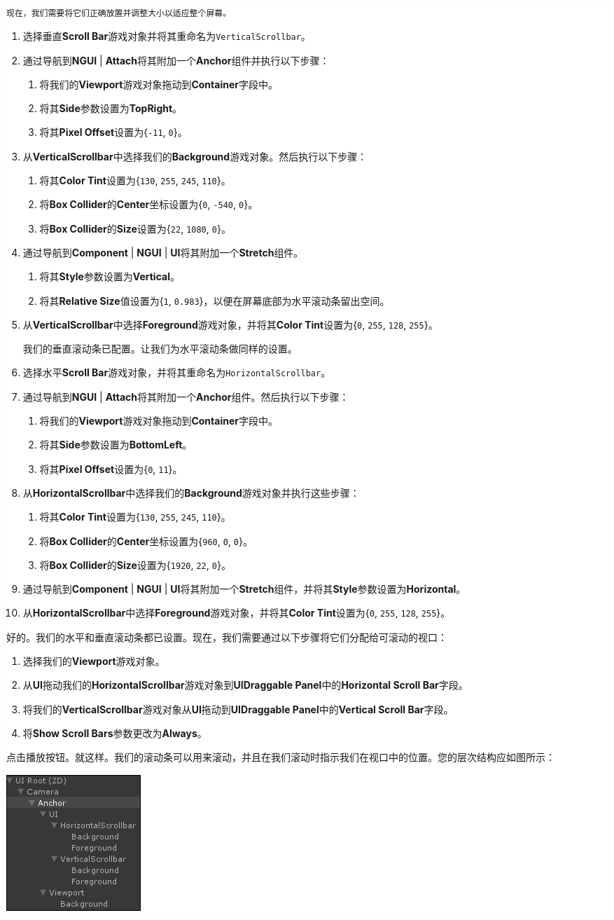     现在，我们需要将它们正确放置并调整大小以适应整个屏幕。

1.  选择垂直**Scroll Bar**游戏对象并将其重命名为`VerticalScrollbar`。

1.  通过导航到**NGUI** | **Attach**将其附加一个**Anchor**组件并执行以下步骤：

    1.  将我们的**Viewport**游戏对象拖动到**Container**字段中。

    1.  将其**Side**参数设置为**TopRight**。

    1.  将其**Pixel Offset**设置为{`-11`, `0`}。

1.  从**VerticalScrollbar**中选择我们的**Background**游戏对象。然后执行以下步骤：

    1.  将其**Color Tint**设置为{`130`, `255`, `245`, `110`}。

    1.  将**Box Collider**的**Center**坐标设置为{`0`, `-540`, `0`}。

    1.  将**Box Collider**的**Size**设置为{`22`, `1080`, `0`}。

1.  通过导航到**Component** | **NGUI** | **UI**将其附加一个**Stretch**组件。

    1.  将其**Style**参数设置为**Vertical**。

    1.  将其**Relative Size**值设置为{`1`, `0.983`}，以便在屏幕底部为水平滚动条留出空间。

1.  从**VerticalScrollbar**中选择**Foreground**游戏对象，并将其**Color Tint**设置为{`0`, `255`, `128`, `255`}。

    我们的垂直滚动条已配置。让我们为水平滚动条做同样的设置。

1.  选择水平**Scroll Bar**游戏对象，并将其重命名为`HorizontalScrollbar`。

1.  通过导航到**NGUI** | **Attach**将其附加一个**Anchor**组件。然后执行以下步骤：

    1.  将我们的**Viewport**游戏对象拖动到**Container**字段中。

    1.  将其**Side**参数设置为**BottomLeft**。

    1.  将其**Pixel Offset**设置为{`0`, `11`}。

1.  从**HorizontalScrollbar**中选择我们的**Background**游戏对象并执行这些步骤：

    1.  将其**Color Tint**设置为{`130`, `255`, `245`, `110`}。

    1.  将**Box Collider**的**Center**坐标设置为{`960`, `0`, `0`}。

    1.  将**Box Collider**的**Size**设置为{`1920`, `22`, `0`}。

1.  通过导航到**Component** | **NGUI** | **UI**将其附加一个**Stretch**组件，并将其**Style**参数设置为**Horizontal**。

1.  从**HorizontalScrollbar**中选择**Foreground**游戏对象，并将其**Color Tint**设置为{`0`, `255`, `128`, `255`}。

好的。我们的水平和垂直滚动条都已设置。现在，我们需要通过以下步骤将它们分配给可滚动的视口：

1.  选择我们的**Viewport**游戏对象。

1.  从**UI**拖动我们的**HorizontalScrollbar**游戏对象到**UIDraggable Panel**中的**Horizontal Scroll Bar**字段。

1.  将我们的**VerticalScrollbar**游戏对象从**UI**拖动到**UIDraggable Panel**中的**Vertical Scroll Bar**字段。

1.  将**Show Scroll Bars**参数更改为**Always**。

点击播放按钮。就这样。我们的滚动条可以用来滚动，并且在我们滚动时指示我们在视口中的位置。您的层次结构应如图所示：

![链接滚动条](img/8667OT_05_05.jpg)
